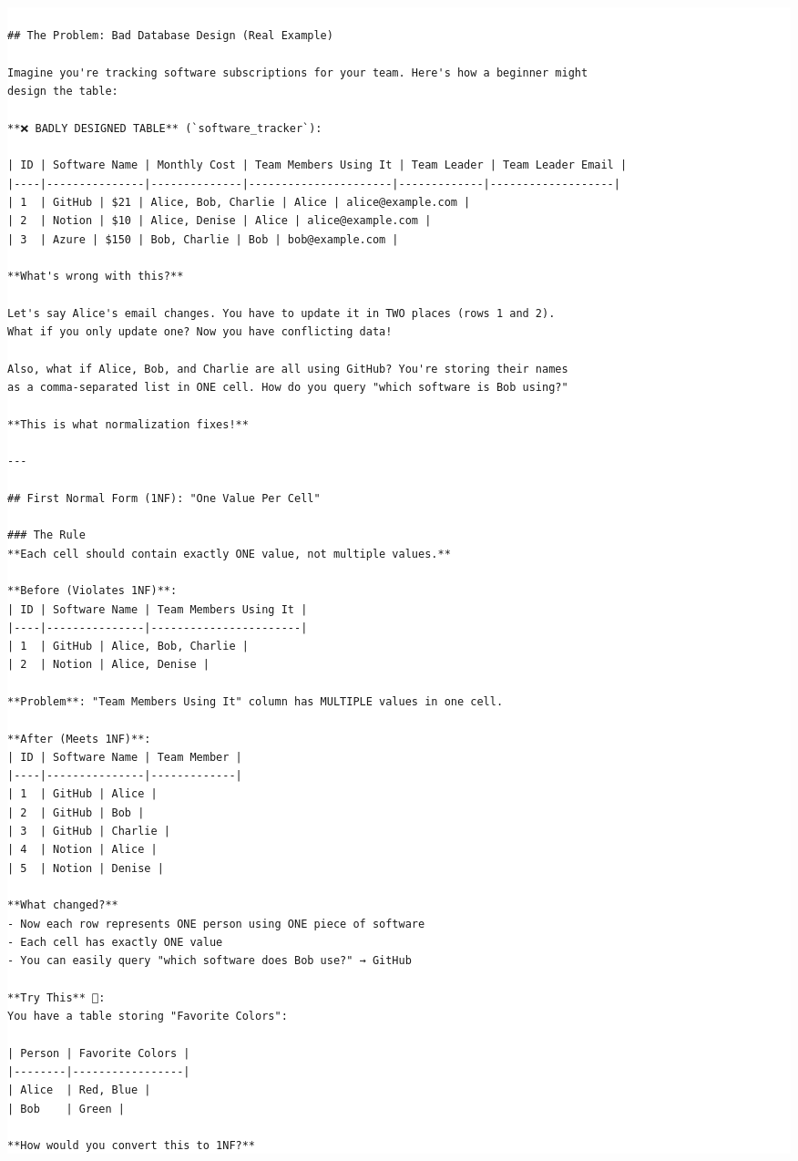 ```

## The Problem: Bad Database Design (Real Example)

Imagine you're tracking software subscriptions for your team. Here's how a beginner might
design the table:

**❌ BADLY DESIGNED TABLE** (`software_tracker`):

| ID | Software Name | Monthly Cost | Team Members Using It | Team Leader | Team Leader Email |
|----|---------------|--------------|----------------------|-------------|-------------------|
| 1  | GitHub | $21 | Alice, Bob, Charlie | Alice | alice@example.com |
| 2  | Notion | $10 | Alice, Denise | Alice | alice@example.com |
| 3  | Azure | $150 | Bob, Charlie | Bob | bob@example.com |

**What's wrong with this?**

Let's say Alice's email changes. You have to update it in TWO places (rows 1 and 2).
What if you only update one? Now you have conflicting data!

Also, what if Alice, Bob, and Charlie are all using GitHub? You're storing their names
as a comma-separated list in ONE cell. How do you query "which software is Bob using?"

**This is what normalization fixes!**

---

## First Normal Form (1NF): "One Value Per Cell"

### The Rule
**Each cell should contain exactly ONE value, not multiple values.**

**Before (Violates 1NF)**:
| ID | Software Name | Team Members Using It |
|----|---------------|-----------------------|
| 1  | GitHub | Alice, Bob, Charlie |
| 2  | Notion | Alice, Denise |

**Problem**: "Team Members Using It" column has MULTIPLE values in one cell.

**After (Meets 1NF)**:
| ID | Software Name | Team Member |
|----|---------------|-------------|
| 1  | GitHub | Alice |
| 2  | GitHub | Bob |
| 3  | GitHub | Charlie |
| 4  | Notion | Alice |
| 5  | Notion | Denise |

**What changed?**
- Now each row represents ONE person using ONE piece of software
- Each cell has exactly ONE value
- You can easily query "which software does Bob use?" → GitHub

**Try This** 🧪:
You have a table storing "Favorite Colors":

| Person | Favorite Colors |
|--------|-----------------|
| Alice  | Red, Blue |
| Bob    | Green |

**How would you convert this to 1NF?**

```